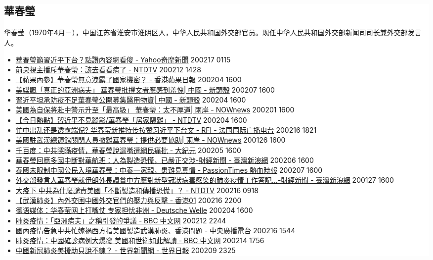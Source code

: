 ## 華春瑩

华春莹（1970年4月－），中国江苏省淮安市淮阴区人，中华人民共和国外交部官员。现任中华人民共和国外交部新闻司司长兼外交部发言人。
- [華春瑩籲習近平下台？點讚內容網看傻 - Yahoo奇摩新聞](https://tw.news.yahoo.com/%E8%8F%AF%E6%98%A5%E7%91%A9%E7%B1%B2%E7%BF%92%E8%BF%91%E5%B9%B3%E4%B8%8B%E5%8F%B0-%E9%BB%9E%E8%AE%9A%E5%85%A7%E5%AE%B9%E7%B6%B2%E7%9C%8B%E5%82%BB-121043181.html "華春瑩籲習近平下台？點讚內容網看傻 - Yahoo奇摩新聞") 200217 0115
- [前央視主播斥華春瑩：該去看看病了 - NTDTV](https://ntdtv.com/b5/2020/02/12/a102775224.html "前央視主播斥華春瑩：該去看看病了 - NTDTV") 200212 1428
- [【蘋果內參】華春瑩無意洩露了國家機密？ - 香港蘋果日報](https://hk.appledaily.com/china/20200204/YLUK4CIKHMN52WYSW2DF4KNVHQ/ "【蘋果內參】華春瑩無意洩露了國家機密？ - 香港蘋果日報") 200204 1600
- [美媒諷「真正的亞洲病夫」 華春瑩批撰文者應感到羞愧| 中國 - 新頭殼](https://newtalk.tw/news/view/2020-02-07/363342 "美媒諷「真正的亞洲病夫」 華春瑩批撰文者應感到羞愧| 中國 - 新頭殼") 200207 1600
- [習近平坦承防疫不足華春瑩公開募集醫用物資| 中國 - 新頭殼](https://newtalk.tw/news/view/2020-02-04/361948 "習近平坦承防疫不足華春瑩公開募集醫用物資| 中國 - 新頭殼") 200204 1600
- [美國為自保將赴中警示升至「最高級」 華春瑩：太不厚道| 兩岸 - NOWnews](https://www.nownews.com/news/20200201/3911480/ "美國為自保將赴中警示升至「最高級」 華春瑩：太不厚道| 兩岸 - NOWnews") 200201 1600
- [【今日熱點】習近平不見蹤影/華春瑩「居家隔離」 - NTDTV](https://www.ntdtv.com/b5/2020/02/04/a102768760.html "【今日熱點】習近平不見蹤影/華春瑩「居家隔離」 - NTDTV") 200204 1600
- [忙中出乱还是透露端倪? 华春莹新推特传按赞习近平下台文 - RFI - 法国国际广播电台](http://www.rfi.fr/cn/%E4%B8%AD%E5%9B%BD/20200216-%E5%BF%99%E4%B8%AD%E5%87%BA%E4%B9%B1%E8%BF%98%E6%98%AF%E9%80%8F%E9%9C%B2%E7%AB%AF%E5%80%AA-%E5%8D%8E%E6%98%A5%E8%8E%B9%E6%96%B0%E6%8E%A8%E7%89%B9%E4%BC%A0%E6%8C%89%E8%B5%9E%E4%B9%A0%E8%BF%91%E5%B9%B3%E4%B8%8B%E5%8F%B0%E6%96%87 "忙中出乱还是透露端倪? 华春莹新推特传按赞习近平下台文 - RFI - 法国国际广播电台") 200216 1821
- [美國駐武漢總領館關閉人員撤離華春瑩：提供必要協助| 兩岸 - NOWnews](https://www.nownews.com/news/20200126/3904385/ "美國駐武漢總領館關閉人員撤離華春瑩：提供必要協助| 兩岸 - NOWnews") 200126 1600
- [千百度：中共隱瞞疫情，華春瑩說漏嘴遭網民痛批 - 大紀元](https://www.epochtimes.com/b5/20/2/5/n11845536.htm "千百度：中共隱瞞疫情，華春瑩說漏嘴遭網民痛批 - 大紀元") 200205 1600
- [華春瑩回應多國中斷對華航班：人為製造恐慌，已嚴正交涉-財經新聞 - 臺灣新浪網](https://news.sina.com.tw/article/20200206/34154620.html "華春瑩回應多國中斷對華航班：人為製造恐慌，已嚴正交涉-財經新聞 - 臺灣新浪網") 200206 1600
- [泰國未限制中國公民入境華春瑩：中泰一家親，患難見真情 - PassionTimes 熱血時報](https://www.passiontimes.hk/article/02-07-2020/59814 "泰國未限制中國公民入境華春瑩：中泰一家親，患難見真情 - PassionTimes 熱血時報") 200207 1600
- [外交部發言人華春瑩就伊朗外長讚賞中方應對新型冠狀病毒感染的肺炎疫情工作答記...-財經新聞 - 臺灣新浪網](https://news.sina.com.tw/article/20200127/34085272.html "外交部發言人華春瑩就伊朗外長讚賞中方應對新型冠狀病毒感染的肺炎疫情工作答記...-財經新聞 - 臺灣新浪網") 200127 1600
- [大疫下 中共為什麼譴責美國「不斷製造和傳播恐慌」？ - NTDTV](https://www.ntdtv.com/b5/2020/02/16/a102778285.html "大疫下 中共為什麼譴責美國「不斷製造和傳播恐慌」？ - NTDTV") 200216 0918
- [【武漢肺炎】內外交困中國外交官們的壓力與反擊 - 香港01](https://www.hk01.com/%E8%AD%B0%E4%BA%8B%E5%BB%B3/435439/%E6%AD%A6%E6%BC%A2%E8%82%BA%E7%82%8E-%E5%85%A7%E5%A4%96%E4%BA%A4%E5%9B%B0-%E4%B8%AD%E5%9C%8B%E5%A4%96%E4%BA%A4%E5%AE%98%E5%80%91%E7%9A%84%E5%A3%93%E5%8A%9B%E8%88%87%E5%8F%8D%E6%93%8A "【武漢肺炎】內外交困中國外交官們的壓力與反擊 - 香港01") 200216 2200
- [德语媒体：华春莹网上打嘴仗 专家担忧非洲 - Deutsche Welle](https://www.dw.com/zh/%E5%BE%B7%E8%AF%AD%E5%AA%92%E4%BD%93%E5%8D%8E%E6%98%A5%E8%8E%B9%E7%BD%91%E4%B8%8A%E6%89%93%E5%98%B4%E4%BB%97-%E4%B8%93%E5%AE%B6%E6%8B%85%E5%BF%A7%E9%9D%9E%E6%B4%B2/a-52255628 "德语媒体：华春莹网上打嘴仗 专家担忧非洲 - Deutsche Welle") 200204 1600
- [肺炎疫情：「亞洲病夫」之稱引發的爭議 - BBC 中文网](https://www.bbc.com/zhongwen/trad/world-51476559 "肺炎疫情：「亞洲病夫」之稱引發的爭議 - BBC 中文网") 200212 2244
- [國內疫情告急中共忙嫁禍西方指美國製造武漢肺炎、香港問題 - 中央廣播電台](https://www.rti.org.tw/news/view/id/2051827 "國內疫情告急中共忙嫁禍西方指美國製造武漢肺炎、香港問題 - 中央廣播電台") 200216 1544
- [肺炎疫情：中國確診病例大爆發 美國和世衛如此解讀 - BBC 中文网](https://www.bbc.com/zhongwen/trad/world-51499716 "肺炎疫情：中國確診病例大爆發 美國和世衛如此解讀 - BBC 中文网") 200214 1756
- [中國新冠肺炎美援助只說不練？ - 世界新聞網 - 世界日報](https://www.worldjournal.com/6774733/article-%E4%B8%AD%E5%9C%8B%E6%96%B0%E5%86%A0%E8%82%BA%E7%82%8E-%E7%BE%8E%E6%8F%B4%E5%8A%A9%E5%8F%AA%E8%AA%AA%E4%B8%8D%E7%B7%B4%EF%BC%9F/ "中國新冠肺炎美援助只說不練？ - 世界新聞網 - 世界日報") 200209 2325
